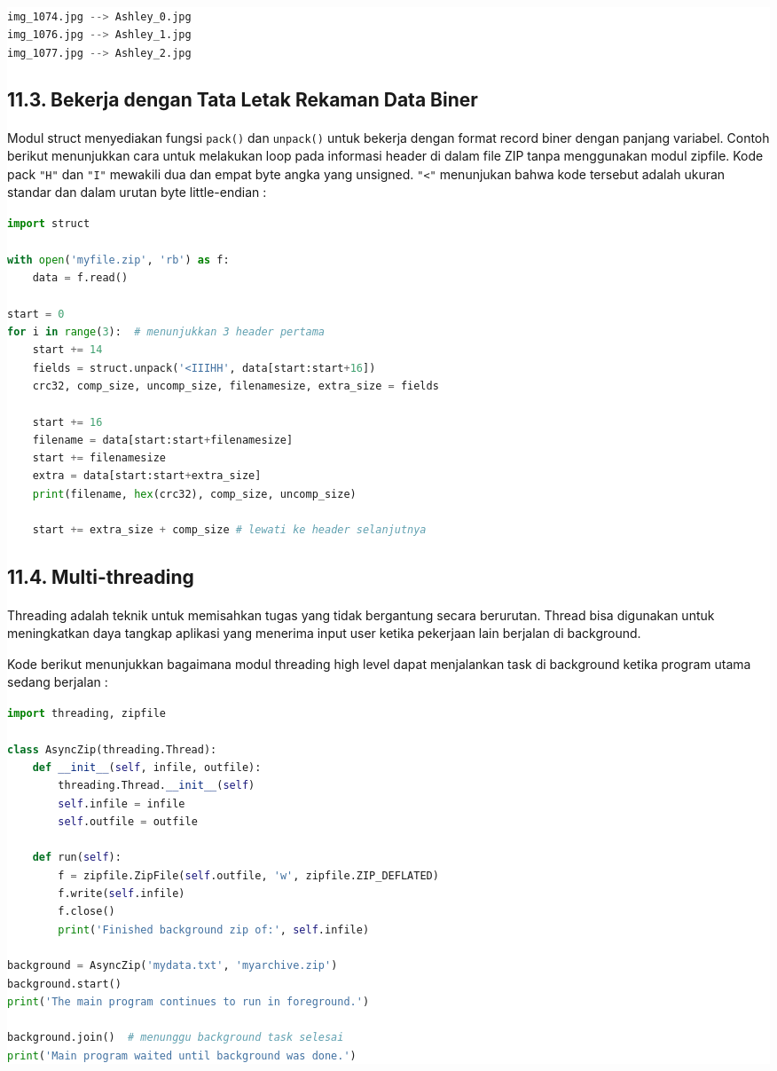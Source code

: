 ```python
img_1074.jpg --> Ashley_0.jpg
img_1076.jpg --> Ashley_1.jpg
img_1077.jpg --> Ashley_2.jpg
```

## **11.3. Bekerja dengan Tata Letak Rekaman Data Biner**

Modul struct menyediakan fungsi `pack()` dan `unpack()` untuk bekerja dengan format record biner dengan panjang variabel. Contoh berikut menunjukkan cara untuk melakukan loop pada informasi header di dalam file ZIP tanpa menggunakan modul zipfile. Kode pack `"H"` dan `"I"` mewakili dua dan empat byte angka yang unsigned. `"<"` menunjukan bahwa kode tersebut adalah ukuran standar dan dalam urutan byte little-endian :

```python
import struct

with open('myfile.zip', 'rb') as f:
    data = f.read()

start = 0
for i in range(3):  # menunjukkan 3 header pertama
    start += 14
    fields = struct.unpack('<IIIHH', data[start:start+16])
    crc32, comp_size, uncomp_size, filenamesize, extra_size = fields

    start += 16
    filename = data[start:start+filenamesize]
    start += filenamesize
    extra = data[start:start+extra_size]
    print(filename, hex(crc32), comp_size, uncomp_size)

    start += extra_size + comp_size # lewati ke header selanjutnya
```

## **11.4. Multi-threading**

Threading adalah teknik untuk memisahkan tugas yang tidak bergantung secara berurutan. Thread bisa digunakan untuk meningkatkan daya tangkap aplikasi yang menerima input user ketika pekerjaan lain berjalan di background.

Kode berikut menunjukkan bagaimana modul threading high level dapat menjalankan task di background ketika program utama sedang berjalan :

```python
import threading, zipfile

class AsyncZip(threading.Thread):
    def __init__(self, infile, outfile):
        threading.Thread.__init__(self)
        self.infile = infile
        self.outfile = outfile

    def run(self):
        f = zipfile.ZipFile(self.outfile, 'w', zipfile.ZIP_DEFLATED)
        f.write(self.infile)
        f.close()
        print('Finished background zip of:', self.infile)

background = AsyncZip('mydata.txt', 'myarchive.zip')
background.start()
print('The main program continues to run in foreground.')

background.join()  # menunggu background task selesai
print('Main program waited until background was done.')
```